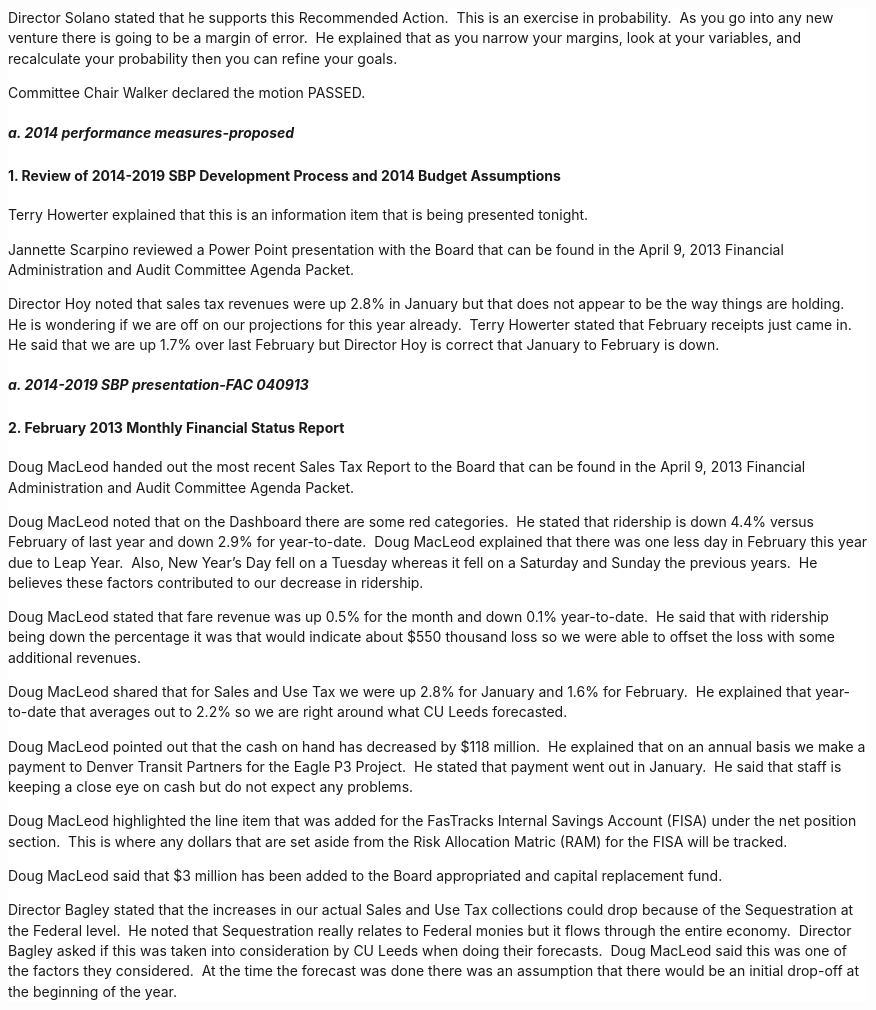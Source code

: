 Director Solano stated that he supports this Recommended Action.  This is an exercise in probability.  As you go into any new venture there is going to be a margin of error.  He explained that as you narrow your margins, look at your variables, and recalculate your probability then you can refine your goals.

Committee Chair Walker declared the motion PASSED.

##### a. 2014 performance measures-proposed

#### 1. Review of 2014-2019 SBP Development Process and 2014 Budget Assumptions

Terry Howerter explained that this is an information item that is being presented tonight.

Jannette Scarpino reviewed a Power Point presentation with the Board that can be found in the April 9, 2013 Financial Administration and Audit Committee Agenda Packet.

Director Hoy noted that sales tax revenues were up 2.8% in January but that does not appear to be the way things are holding.  He is wondering if we are off on our projections for this year already.  Terry Howerter stated that February receipts just came in.  He said that we are up 1.7% over last February but Director Hoy is correct that January to February is down.

##### a. 2014-2019 SBP presentation-FAC 040913

#### 2. February 2013 Monthly Financial Status Report

Doug MacLeod handed out the most recent Sales Tax Report to the Board that can be found in the April 9, 2013 Financial Administration and Audit Committee Agenda Packet.

Doug MacLeod noted that on the Dashboard there are some red categories.  He stated that ridership is down 4.4% versus February of last year and down 2.9% for year-to-date.  Doug MacLeod explained that there was one less day in February this year due to Leap Year.  Also, New Year’s Day fell on a Tuesday whereas it fell on a Saturday and Sunday the previous years.  He believes these factors contributed to our decrease in ridership.

Doug MacLeod stated that fare revenue was up 0.5% for the month and down 0.1% year-to-date.  He said that with ridership being down the percentage it was that would indicate about $550 thousand loss so we were able to offset the loss with some additional revenues.

Doug MacLeod shared that for Sales and Use Tax we were up 2.8% for January and 1.6% for February.  He explained that year-to-date that averages out to 2.2% so we are right around what CU Leeds forecasted.

Doug MacLeod pointed out that the cash on hand has decreased by $118 million.  He explained that on an annual basis we make a payment to Denver Transit Partners for the Eagle P3 Project.  He stated that payment went out in January.  He said that staff is keeping a close eye on cash but do not expect any problems.

Doug MacLeod highlighted the line item that was added for the FasTracks Internal Savings Account (FISA) under the net position section.  This is where any dollars that are set aside from the Risk Allocation Matric (RAM) for the FISA will be tracked.

Doug MacLeod said that $3 million has been added to the Board appropriated and capital replacement fund.

Director Bagley stated that the increases in our actual Sales and Use Tax collections could drop because of the Sequestration at the Federal level.  He noted that Sequestration really relates to Federal monies but it flows through the entire economy.  Director Bagley asked if this was taken into consideration by CU Leeds when doing their forecasts.  Doug MacLeod said this was one of the factors they considered.  At the time the forecast was done there was an assumption that there would be an initial drop-off at the beginning of the year.
